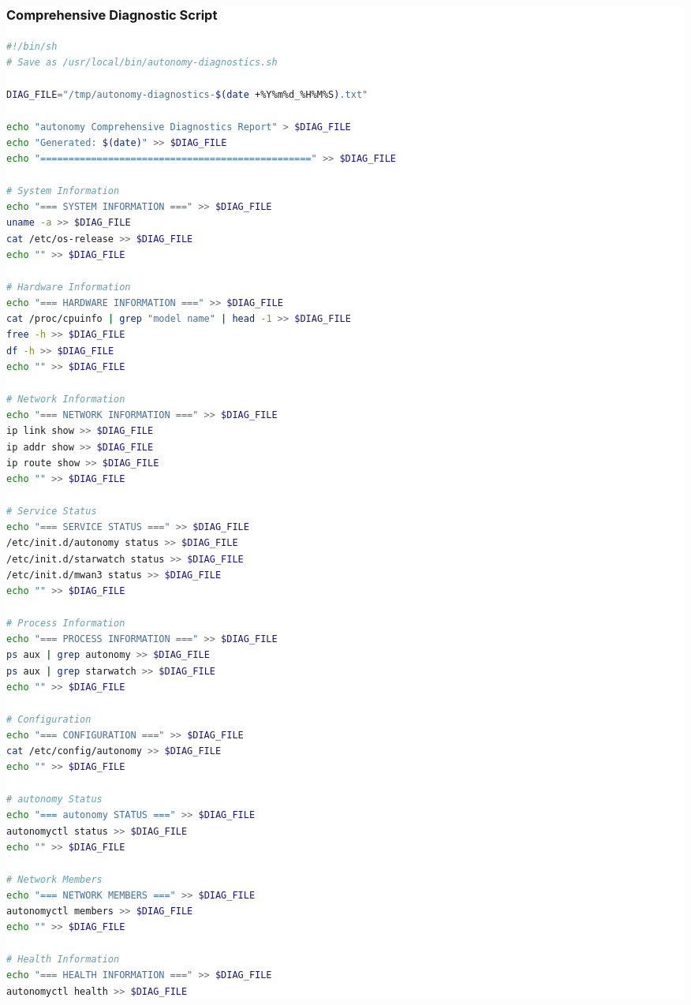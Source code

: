 ### Comprehensive Diagnostic Script

```bash
#!/bin/sh
# Save as /usr/local/bin/autonomy-diagnostics.sh

DIAG_FILE="/tmp/autonomy-diagnostics-$(date +%Y%m%d_%H%M%S).txt"

echo "autonomy Comprehensive Diagnostics Report" > $DIAG_FILE
echo "Generated: $(date)" >> $DIAG_FILE
echo "================================================" >> $DIAG_FILE

# System Information
echo "=== SYSTEM INFORMATION ===" >> $DIAG_FILE
uname -a >> $DIAG_FILE
cat /etc/os-release >> $DIAG_FILE
echo "" >> $DIAG_FILE

# Hardware Information
echo "=== HARDWARE INFORMATION ===" >> $DIAG_FILE
cat /proc/cpuinfo | grep "model name" | head -1 >> $DIAG_FILE
free -h >> $DIAG_FILE
df -h >> $DIAG_FILE
echo "" >> $DIAG_FILE

# Network Information
echo "=== NETWORK INFORMATION ===" >> $DIAG_FILE
ip link show >> $DIAG_FILE
ip addr show >> $DIAG_FILE
ip route show >> $DIAG_FILE
echo "" >> $DIAG_FILE

# Service Status
echo "=== SERVICE STATUS ===" >> $DIAG_FILE
/etc/init.d/autonomy status >> $DIAG_FILE
/etc/init.d/starwatch status >> $DIAG_FILE
/etc/init.d/mwan3 status >> $DIAG_FILE
echo "" >> $DIAG_FILE

# Process Information
echo "=== PROCESS INFORMATION ===" >> $DIAG_FILE
ps aux | grep autonomy >> $DIAG_FILE
ps aux | grep starwatch >> $DIAG_FILE
echo "" >> $DIAG_FILE

# Configuration
echo "=== CONFIGURATION ===" >> $DIAG_FILE
cat /etc/config/autonomy >> $DIAG_FILE
echo "" >> $DIAG_FILE

# autonomy Status
echo "=== autonomy STATUS ===" >> $DIAG_FILE
autonomyctl status >> $DIAG_FILE
echo "" >> $DIAG_FILE

# Network Members
echo "=== NETWORK MEMBERS ===" >> $DIAG_FILE
autonomyctl members >> $DIAG_FILE
echo "" >> $DIAG_FILE

# Health Information
echo "=== HEALTH INFORMATION ===" >> $DIAG_FILE
autonomyctl health >> $DIAG_FILE
```
